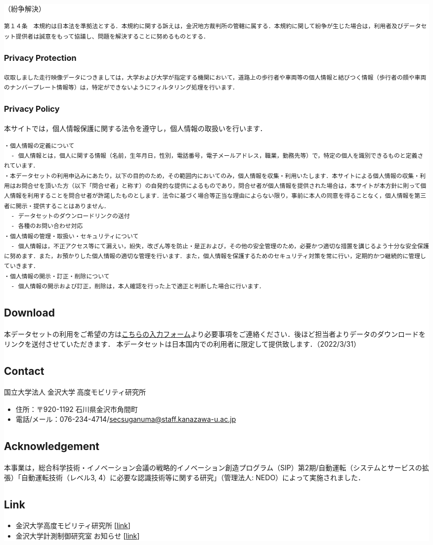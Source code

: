 （紛争解決）
```
第１４条　本規約は日本法を準拠法とする．本規約に関する訴えは，金沢地方裁判所の管轄に属する．本規約に関して紛争が生じた場合は，利用者及びデータセット提供者は誠意をもって協議し、問題を解決することに努めるものとする．
```

### Privacy Protection
```
収取しました走行映像データにつきましては，大学および大学が指定する機関において，道路上の歩行者や車両等の個人情報と結びつく情報（歩行者の顔や車両のナンバープレート情報等）は，特定ができないようにフィルタリング処理を行います．
```

### Privacy Policy
本サイトでは，個人情報保護に関する法令を遵守し，個人情報の取扱いを行います．
```
・個人情報の定義について
  - 個人情報とは，個人に関する情報（名前，生年月日，性別，電話番号，電子メールアドレス，職業，勤務先等）で，特定の個人を識別できるものと定義されています．
・本データセットの利用申込みにあたり，以下の目的のため，その範囲内においてのみ，個人情報を収集・利用いたします．本サイトによる個人情報の収集・利用はお問合せを頂いた方（以下「問合せ者」と称す）の自発的な提供によるものであり，問合せ者が個人情報を提供された場合は，本サイトが本方針に則って個人情報を利用することを問合せ者が許諾したものとします．法令に基づく場合等正当な理由によらない限り，事前に本人の同意を得ることなく，個人情報を第三者に開示・提供することはありません．
  - データセットのダウンロードリンクの送付
  - 各種のお問い合わせ対応
・個人情報の管理・取扱い・セキュリティについて
  - 個人情報は，不正アクセス等にて漏えい，紛失，改ざん等を防止・是正および，その他の安全管理のため，必要かつ適切な措置を講じるよう十分な安全保護に努めます．また，お預かりした個人情報の適切な管理を行います．また，個人情報を保護するためのセキュリティ対策を常に行い，定期的かつ継続的に管理していきます．
・個人情報の開示・訂正・削除について
  - 個人情報の開示および訂正，削除は，本人確認を行った上で適正と判断した場合に行います．
```

## Download
本データセットの利用をご希望の方は[こちらの入力フォーム](https://forms.gle/BihehFhn7GwX6GcV9)より必要事項をご連絡ください．後ほど担当者よりデータのダウンロードをリンクを送付させていただきます．
本データセットは日本国内での利用者に限定して提供致します．（2022/3/31）

## Contact
国立大学法人 金沢大学 高度モビリティ研究所
- 住所：〒920-1192 石川県金沢市角間町
- 電話/メール：076-234-4714/secsuganuma@staff.kanazawa-u.ac.jp

## Acknowledgement
本事業は，総合科学技術・イノベーション会議の戦略的イノベーション創造プログラム（SIP）第2期/自動運転（システムとサービスの拡張）「自動運転技術（レベル3, 4）に必要な認識技術等に関する研究」（管理法人: NEDO）によって実施されました．

## Link
- 金沢大学高度モビリティ研究所 [[link](https://admore.w3.kanazawa-u.ac.jp)]
- 金沢大学計測制御研究室 お知らせ [[link](http://its.w3.kanazawa-u.ac.jp/information.html)]
  
